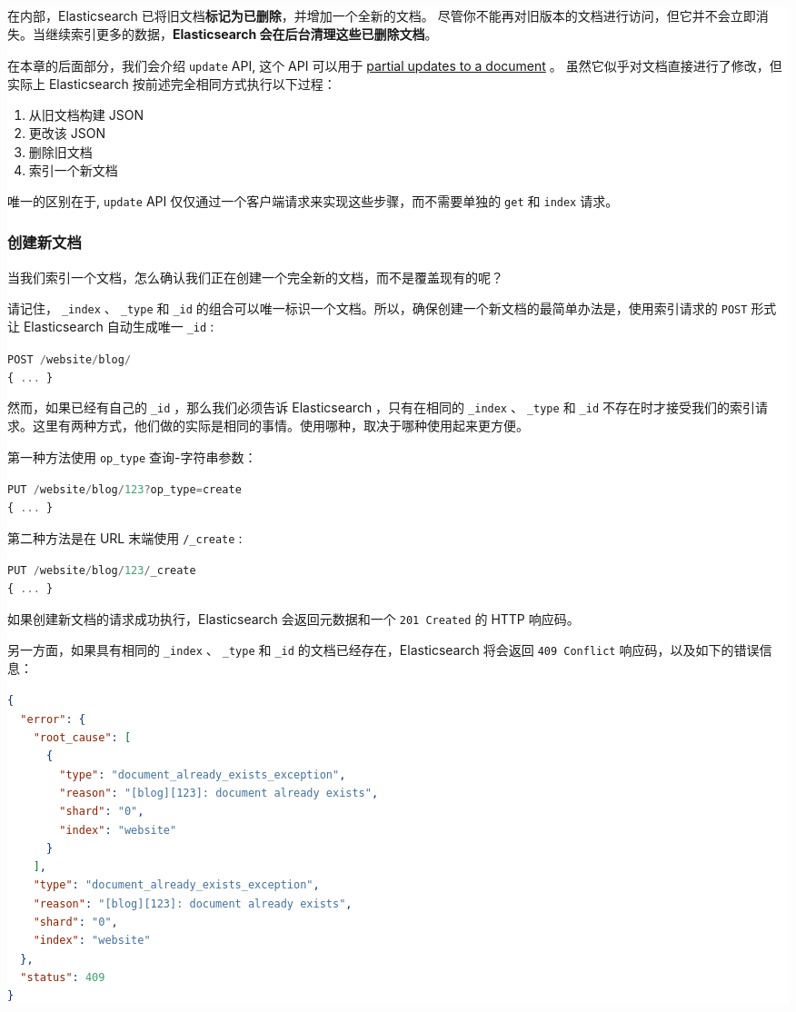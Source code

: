 在内部，Elasticsearch 已将旧文档**标记为已删除**，并增加一个全新的文档。 尽管你不能再对旧版本的文档进行访问，但它并不会立即消失。当继续索引更多的数据，**Elasticsearch 会在后台清理这些已删除文档**。

在本章的后面部分，我们会介绍 `update` API, 这个 API
可以用于 [partial updates to a document](https://www.elastic.co/guide/cn/elasticsearch/guide/current/partial-updates.html) 。
虽然它似乎对文档直接进行了修改，但实际上 Elasticsearch 按前述完全相同方式执行以下过程：

1. 从旧文档构建 JSON
2. 更改该 JSON
3. 删除旧文档
4. 索引一个新文档

唯一的区别在于, `update` API 仅仅通过一个客户端请求来实现这些步骤，而不需要单独的 `get` 和 `index` 请求。

### 创建新文档

当我们索引一个文档，怎么确认我们正在创建一个完全新的文档，而不是覆盖现有的呢？

请记住， `_index` 、 `_type` 和 `_id` 的组合可以唯一标识一个文档。所以，确保创建一个新文档的最简单办法是，使用索引请求的 `POST` 形式让 Elasticsearch 自动生成唯一 `_id` :

```js
POST /website/blog/
{ ... }
```

然而，如果已经有自己的 `_id` ，那么我们必须告诉 Elasticsearch ，只有在相同的 `_index` 、 `_type` 和 `_id`
不存在时才接受我们的索引请求。这里有两种方式，他们做的实际是相同的事情。使用哪种，取决于哪种使用起来更方便。

第一种方法使用 `op_type` 查询-字符串参数：

```js
PUT /website/blog/123?op_type=create
{ ... }
```

第二种方法是在 URL 末端使用 `/_create` :

```js
PUT /website/blog/123/_create
{ ... }
```

如果创建新文档的请求成功执行，Elasticsearch 会返回元数据和一个 `201 Created` 的 HTTP 响应码。

另一方面，如果具有相同的 `_index` 、 `_type` 和 `_id` 的文档已经存在，Elasticsearch 将会返回 `409 Conflict` 响应码，以及如下的错误信息：

```json
{
  "error": {
    "root_cause": [
      {
        "type": "document_already_exists_exception",
        "reason": "[blog][123]: document already exists",
        "shard": "0",
        "index": "website"
      }
    ],
    "type": "document_already_exists_exception",
    "reason": "[blog][123]: document already exists",
    "shard": "0",
    "index": "website"
  },
  "status": 409
}
```
